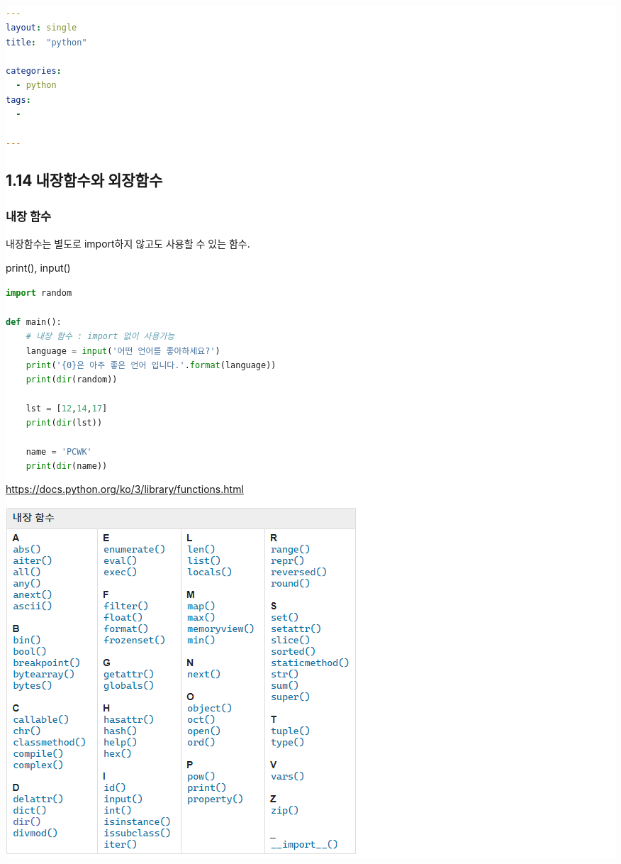 ```yaml
---
layout: single
title:  "python"

categories:
  - python
tags:
  - 
  
---
```

1.14 내장함수와 외장함수
---

### 내장 함수

내장함수는 별도로 import하지 않고도 사용할 수 있는 함수.

print(), input()

```python
import random

def main():
    # 내장 함수 : import 없이 사용가능
    language = input('어떤 언어를 좋아하세요?')
    print('{0}은 아주 좋은 언어 입니다.'.format(language))
    print(dir(random))

    lst = [12,14,17]
    print(dir(lst))

    name = 'PCWK'
    print(dir(name))
```

https://docs.python.org/ko/3/library/functions.html

![41](/assets/images/PYTHON/41.PNG)
